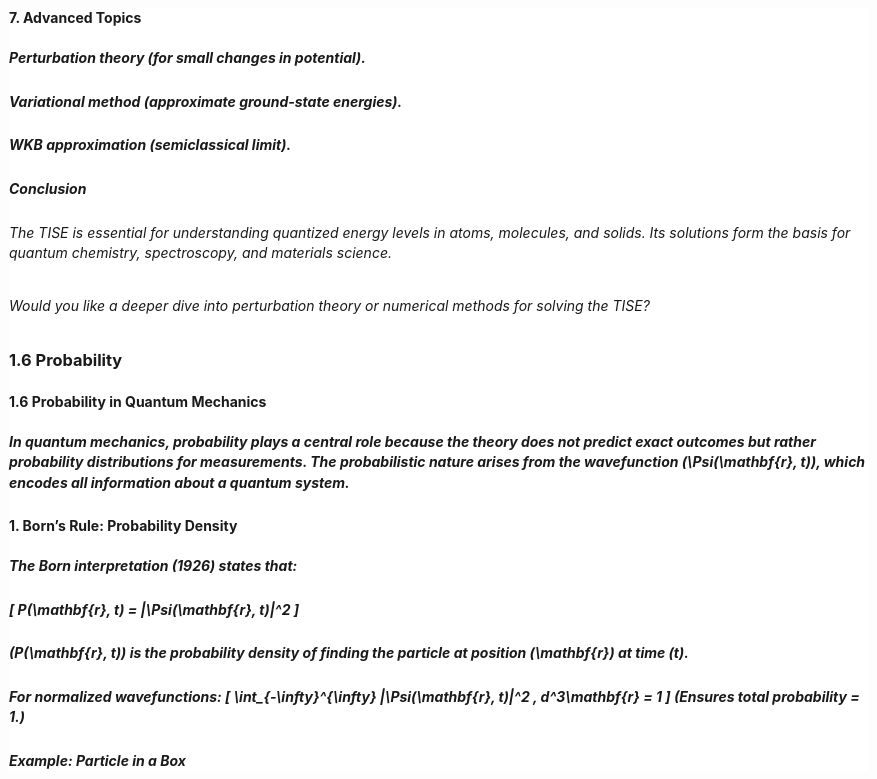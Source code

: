 #### 7. Advanced Topics


##### Perturbation theory (for small changes in potential).


##### Variational method (approximate ground-state energies).


##### WKB approximation (semiclassical limit).


##### Conclusion


###### The TISE is essential for understanding quantized energy levels in atoms, molecules, and solids. Its solutions form the basis for quantum chemistry, spectroscopy, and materials science.


###### Would you like a deeper dive into perturbation theory or numerical methods for solving the TISE?


### 1.6 Probability <a name="1.6-probability"></a>


#### 1.6 Probability in Quantum Mechanics


##### In quantum mechanics, probability plays a central role because the theory does not predict exact outcomes but rather probability distributions for measurements. The probabilistic nature arises from the wavefunction (\Psi(\mathbf{r}, t)), which encodes all information about a quantum system.


#### 1. Born’s Rule: Probability Density


##### The Born interpretation (1926) states that:


##### [ P(\mathbf{r}, t) = |\Psi(\mathbf{r}, t)|^2 ]


##### (P(\mathbf{r}, t)) is the probability density of finding the particle at position (\mathbf{r}) at time (t).


##### For normalized wavefunctions: [ \int_{-\infty}^{\infty} |\Psi(\mathbf{r}, t)|^2 , d^3\mathbf{r} = 1 ] (Ensures total probability = 1.)


##### Example: Particle in a Box

